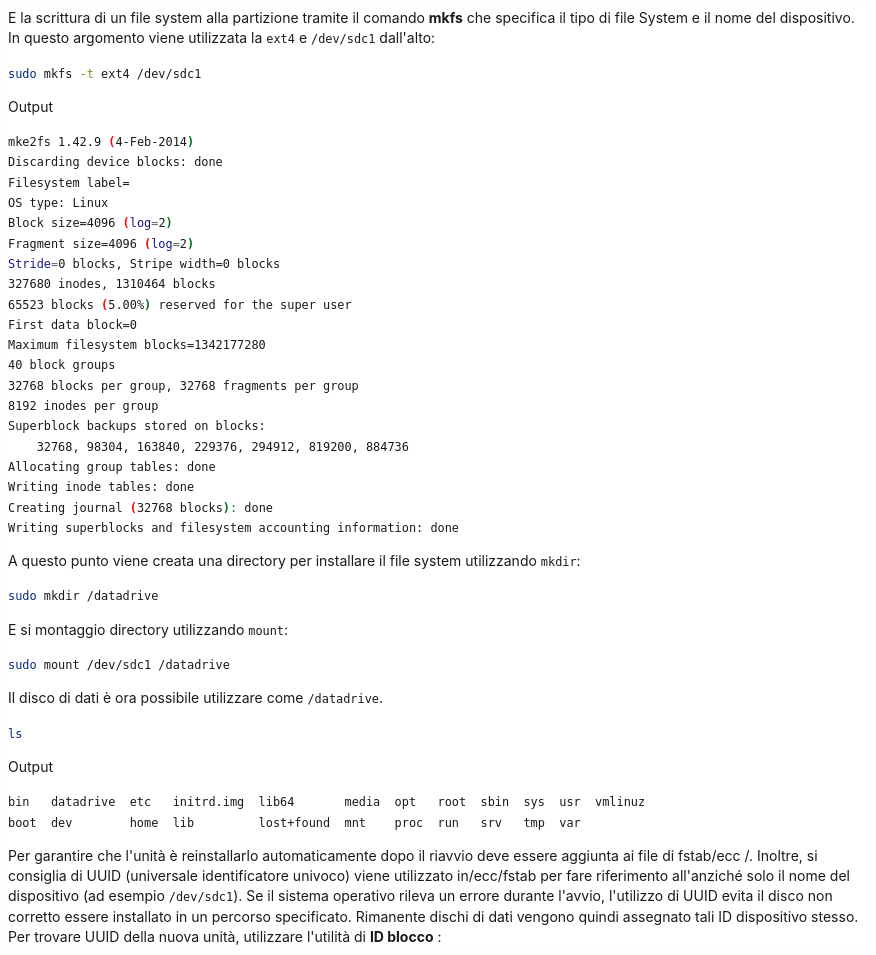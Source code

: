 E la scrittura di un file system alla partizione tramite il comando **mkfs** che specifica il tipo di file System e il nome del dispositivo. In questo argomento viene utilizzata la `ext4` e `/dev/sdc1` dall'alto:

```bash
sudo mkfs -t ext4 /dev/sdc1
```

Output

```bash
mke2fs 1.42.9 (4-Feb-2014)
Discarding device blocks: done
Filesystem label=
OS type: Linux
Block size=4096 (log=2)
Fragment size=4096 (log=2)
Stride=0 blocks, Stripe width=0 blocks
327680 inodes, 1310464 blocks
65523 blocks (5.00%) reserved for the super user
First data block=0
Maximum filesystem blocks=1342177280
40 block groups
32768 blocks per group, 32768 fragments per group
8192 inodes per group
Superblock backups stored on blocks:
    32768, 98304, 163840, 229376, 294912, 819200, 884736
Allocating group tables: done
Writing inode tables: done
Creating journal (32768 blocks): done
Writing superblocks and filesystem accounting information: done
```

A questo punto viene creata una directory per installare il file system utilizzando `mkdir`:

```bash
sudo mkdir /datadrive
```

E si montaggio directory utilizzando `mount`:

```bash
sudo mount /dev/sdc1 /datadrive
```

Il disco di dati è ora possibile utilizzare come `/datadrive`.

```bash
ls
```

Output

```bash
bin   datadrive  etc   initrd.img  lib64       media  opt   root  sbin  sys  usr  vmlinuz
boot  dev        home  lib         lost+found  mnt    proc  run   srv   tmp  var
```

Per garantire che l'unità è reinstallarlo automaticamente dopo il riavvio deve essere aggiunta ai file di fstab/ecc /. Inoltre, si consiglia di UUID (universale identificatore univoco) viene utilizzato in/ecc/fstab per fare riferimento all'anziché solo il nome del dispositivo (ad esempio `/dev/sdc1`). Se il sistema operativo rileva un errore durante l'avvio, l'utilizzo di UUID evita il disco non corretto essere installato in un percorso specificato. Rimanente dischi di dati vengono quindi assegnato tali ID dispositivo stesso. Per trovare UUID della nuova unità, utilizzare l'utilità di **ID blocco** :
